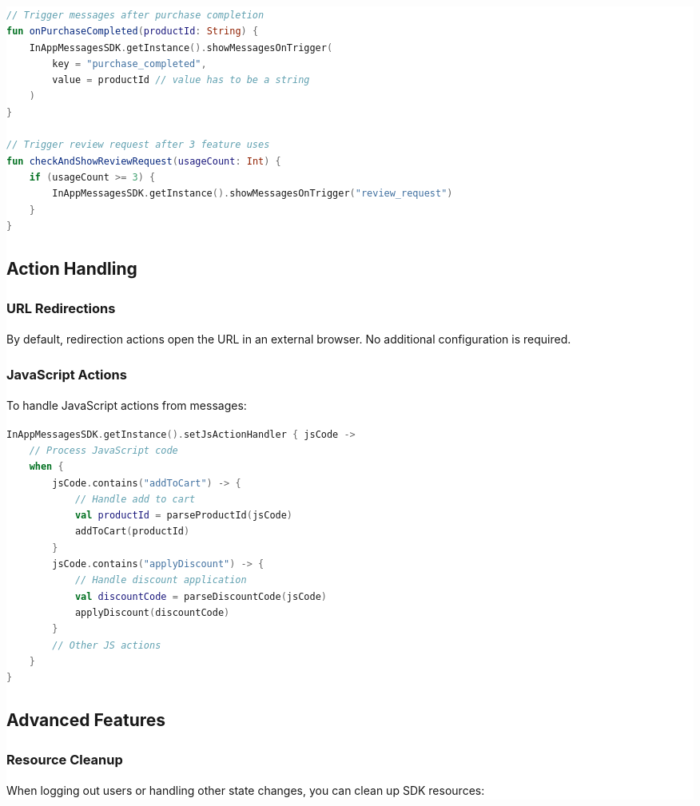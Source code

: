 ```kotlin
// Trigger messages after purchase completion
fun onPurchaseCompleted(productId: String) {
    InAppMessagesSDK.getInstance().showMessagesOnTrigger(
        key = "purchase_completed",
        value = productId // value has to be a string
    )
}

// Trigger review request after 3 feature uses
fun checkAndShowReviewRequest(usageCount: Int) {
    if (usageCount >= 3) {
        InAppMessagesSDK.getInstance().showMessagesOnTrigger("review_request")
    }
}
```

## Action Handling

### URL Redirections

By default, redirection actions open the URL in an external browser. No additional configuration is required.

### JavaScript Actions

To handle JavaScript actions from messages:

```kotlin
InAppMessagesSDK.getInstance().setJsActionHandler { jsCode ->
    // Process JavaScript code
    when {
        jsCode.contains("addToCart") -> {
            // Handle add to cart
            val productId = parseProductId(jsCode)
            addToCart(productId)
        }
        jsCode.contains("applyDiscount") -> {
            // Handle discount application
            val discountCode = parseDiscountCode(jsCode)
            applyDiscount(discountCode)
        }
        // Other JS actions
    }
}
```

## Advanced Features

### Resource Cleanup

When logging out users or handling other state changes, you can clean up SDK resources:
